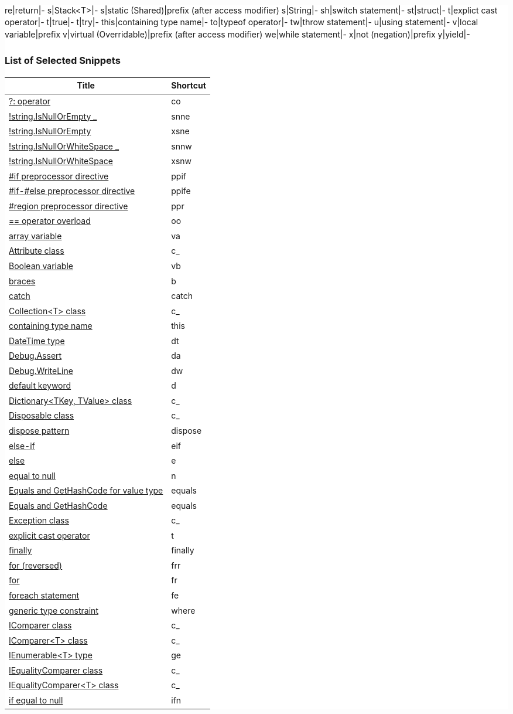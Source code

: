 re|return|\-
s|Stack&lt;T&gt;|\-
s|static \(Shared\)|prefix \(after access modifier\)
s|String|\-
sh|switch statement|\-
st|struct|\-
t|explict cast operator|\-
t|true|\-
t|try|\-
this|containing type name|\-
to|typeof operator|\-
tw|throw statement|\-
u|using statement|\-
v|local variable|prefix
v|virtual \(Overridable\)|prefix \(after access modifier\)
we|while statement|\-
x|not \(negation\)|prefix
y|yield|\-

### List of Selected Snippets

Title | Shortcut
----- | --------
[?: operator](ConditionalOperator.snippet)|co
[\!string\.IsNullOrEmpty \_](NotStringIsNullOrEmpty_.snippet)|snne
[\!string\.IsNullOrEmpty](NotStringIsNullOrEmpty.snippet)|xsne
[\!string\.IsNullOrWhiteSpace \_](NotStringIsNullOrWhiteSpace_.snippet)|snnw
[\!string\.IsNullOrWhiteSpace](NotStringIsNullOrWhiteSpace.snippet)|xsnw
[\#if preprocessor directive](PreprocessorDirectiveIf.snippet)|ppif
[\#if\-\#else preprocessor directive](PreprocessorDirectiveIfElse.snippet)|ppife
[\#region preprocessor directive](PreprocessorDirectiveRegion.snippet)|ppr
[== operator overload](OperatorOverloadEquality.snippet)|oo
[array variable](ArrayOfTVariable.snippet)|va
[Attribute class](AttributeClass.snippet)|c\_
[Boolean variable](BooleanVariable.snippet)|vb
[braces](Braces.snippet)|b
[catch](Catch.snippet)|catch
[Collection&lt;T&gt; class](CollectionOfTClass.snippet)|c\_
[containing type name](ContainingTypeName.snippet)|this
[DateTime type](DateTimeType.snippet)|dt
[Debug\.Assert](DebugAssert.snippet)|da
[Debug\.WriteLine](DebugWriteLine.snippet)|dw
[default keyword](DefaultKeyword.snippet)|d
[Dictionary&lt;TKey, TValue&gt; class](DictionaryOfTKeyTValueClass.snippet)|c\_
[Disposable class](DisposableClass.snippet)|c\_
[dispose pattern](Dispose.snippet)|dispose
[else\-if](ElseIf.snippet)|eif
[else](Else.snippet)|e
[equal to null](EqualToNull.snippet)|n
[Equals and GetHashCode for value type](EqualsAndGetHashCodeForValueType.snippet)|equals
[Equals and GetHashCode](EqualsAndGetHashCode.snippet)|equals
[Exception class](ExceptionClass.snippet)|c\_
[explicit cast operator](ExplicitCastOperator.snippet)|t
[finally](Finally.snippet)|finally
[for \(reversed\)](ForReversed.snippet)|frr
[for](For.snippet)|fr
[foreach statement](Foreach.snippet)|fe
[generic type constraint](GenericTypeConstraint.snippet)|where
[IComparer class](IComparerClass.snippet)|c\_
[IComparer&lt;T&gt; class](IComparerOfTClass.snippet)|c\_
[IEnumerable&lt;T&gt; type](IEnumerableOfTType.snippet)|ge
[IEqualityComparer class](IEqualityComparerClass.snippet)|c\_
[IEqualityComparer&lt;T&gt; class](IEqualityComparerOfTClass.snippet)|c\_
[if equal to null](IfEqualToNull.snippet)|ifn